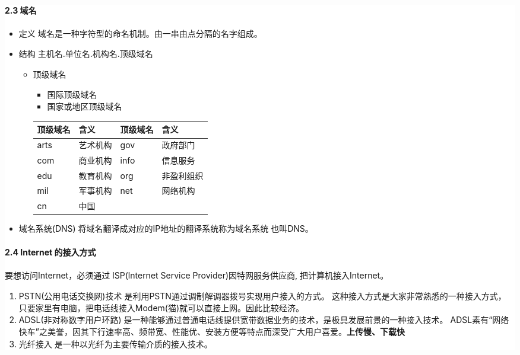 #### 2.3 域名

- 定义
  域名是一种字符型的命名机制。由一串由点分隔的名字组成。

- 结构
  主机名.单位名.机构名.顶级域名

  - 顶级域名

    - 国际顶级域名
    - 国家或地区顶级域名

    | 顶级域名 | 含义     | 顶级域名 | 含义       |
    | -------- | -------- | -------- | ---------- |
    | arts     | 艺术机构 | gov      | 政府部门   |
    | com      | 商业机构 | info     | 信息服务   |
    | edu      | 教育机构 | org      | 非盈利组织 |
    | mil      | 军事机构 | net      | 网络机构   |
    | cn       | 中国     |          |            |

- 域名系统(DNS)
  将域名翻译成对应的IP地址的翻译系统称为域名系统
  也叫DNS。

#### 2.4 Internet 的接入方式

要想访问Internet，必须通过
ISP(lnternet Service Provider)因特网服务供应商,
把计算机接入Internet。

1. PSTN(公用电话交换网)技术
   是利用PSTN通过调制解调器拨号实现用户接入的方式。
   这种接入方式是大家非常熟悉的一种接入方式，
   只要家里有电脑，把电话线接入Modem(猫)就可以直接上网。因此比较经济。
2. ADSL(非对称数字用户环路)
   是一种能够通过普通电话线提供宽带数据业务的技术，是极具发展前景的一种接入技术。
   ADSL素有“网络快车”之美誉，因其下行速率高、频带宽、性能优、安装方便等特点而深受广大用户喜爱。**上传慢、下载快**
3. 光纤接入
   是一种以光纤为主要传输介质的接入技术。
